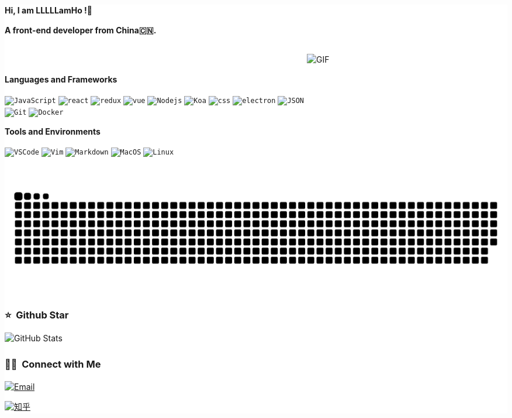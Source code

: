 

<strong>Hi, I am LLLLLamHo !👋 </strong>

<strong>A front-end developer from China🇨🇳. </strong>

<h2></h2>

<img align="right" alt="GIF" src="https://github.com/LLLLLamHo/LLLLLamHo/assets/19260349/8424d1a8-605a-445a-b502-f252a49fae7e" width="343" height="220" title="Do what you like, and do it best!"> &nbsp;&nbsp;&nbsp;&nbsp;
 
**Languages and Frameworks**

<code><img height="20" src="https://raw.githubusercontent.com/github/explore/80688e429a7d4ef2fca1e82350fe8e3517d3494d/topics/javascript/javascript.png" alt="JavaScript" title="JavaScript"></code>
<code><img height="20" src="https://raw.githubusercontent.com/github/explore/80688e429a7d4ef2fca1e82350fe8e3517d3494d/topics/react/react.png" alt="react" title="React"></code>
<code><img height="20" src="https://raw.githubusercontent.com/github/explore/80688e429a7d4ef2fca1e82350fe8e3517d3494d/topics/redux/redux.png" alt="redux" title="Redux"></code>
<code><img height="20" src="https://raw.githubusercontent.com/github/explore/80688e429a7d4ef2fca1e82350fe8e3517d3494d/topics/vue/vue.png" alt="vue" title="vue"></code>
<code><img height="20" src="https://raw.githubusercontent.com/github/explore/80688e429a7d4ef2fca1e82350fe8e3517d3494d/topics/nodejs/nodejs.png" alt="Nodejs" title="Nodejs"></code>
<code><img height="20" src="https://raw.githubusercontent.com/github/explore/087f23463641d25ee971402fa26e3dfb2855edb9/topics/koa/koa.png" alt="Koa" title="Koa"></code>
<code><img height="20" src="https://raw.githubusercontent.com/github/explore/087f23463641d25ee971402fa26e3dfb2855edb9/topics/css/css.png" alt="css" title="css"></code>
<code><img height="20" src="https://raw.githubusercontent.com/github/explore/087f23463641d25ee971402fa26e3dfb2855edb9/topics/electron/electron.png" alt="electron" title="electron"></code>
<code><img height="20" src="https://raw.githubusercontent.com/github/explore/80688e429a7d4ef2fca1e82350fe8e3517d3494d/topics/json/json.png" alt="JSON" title="JSON"></code>
<code><img height="20" src="https://raw.githubusercontent.com/github/explore/80688e429a7d4ef2fca1e82350fe8e3517d3494d/topics/git/git.png" alt="Git" title="Git"></code>
<code><img height="20" src="https://raw.githubusercontent.com/github/explore/80688e429a7d4ef2fca1e82350fe8e3517d3494d/topics/docker/docker.png" alt="Docker" title="Docker"></code>

**Tools and Environments**

<code><img height="20" src="https://raw.githubusercontent.com/github/explore/80688e429a7d4ef2fca1e82350fe8e3517d3494d/topics/visual-studio-code/visual-studio-code.png" alt="VSCode" title="VSCode"></code>
<code><img height="20" src="https://raw.githubusercontent.com/github/explore/80688e429a7d4ef2fca1e82350fe8e3517d3494d/topics/vim/vim.png" alt="Vim" title="Vim"></code>
<code><img height="20" src="https://raw.githubusercontent.com/github/explore/80688e429a7d4ef2fca1e82350fe8e3517d3494d/topics/markdown/markdown.png" alt="Markdown" title="MarkDown"></code>
<code><img height="20" src="https://raw.githubusercontent.com/github/explore/80688e429a7d4ef2fca1e82350fe8e3517d3494d/topics/macos/macos.png" alt="MacOS" title="MacOS"></code>
<code><img height="20" src="https://raw.githubusercontent.com/github/explore/80688e429a7d4ef2fca1e82350fe8e3517d3494d/topics/linux/linux.png" alt="Linux" title="Linux"></code>

<br>

<img width="100%" alt="game gif" src="./github-contribution-grid-snake.svg"/>

### ⭐️ &nbsp;Github Star

<img width="500px"  alt="GitHub Stats" src="https://github-readme-stats.vercel.app/api?username=LLLLLamHo&count_private=true&show_icons=true"/>


### 🤝🏻 &nbsp;Connect with Me

<a href="mailto:linhao.4zhong@163.com"><img alt="Email" src="https://img.shields.io/badge/Email-linhao.4zhong@163.com-blue?style=flat-square&logo=gmail"></a>

<a href="https://www.zhihu.com/people/lam-14-21-74"><img alt="知乎" src="https://img.shields.io/badge/知乎-Lam-blue?style=flat-square&logo=zhihu"></a>

